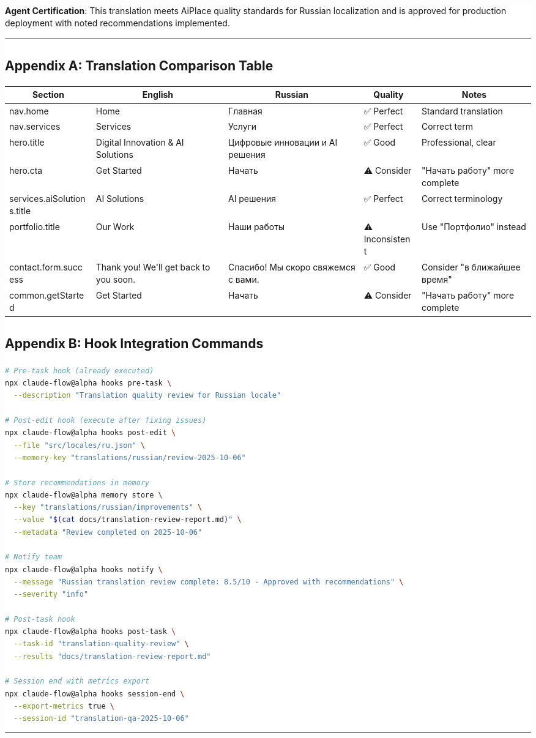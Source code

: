 **Agent Certification**: This translation meets AiPlace quality standards for Russian localization and is approved for production deployment with noted recommendations implemented.

---

## Appendix A: Translation Comparison Table

| Section | English | Russian | Quality | Notes |
|---------|---------|---------|---------|-------|
| nav.home | Home | Главная | ✅ Perfect | Standard translation |
| nav.services | Services | Услуги | ✅ Perfect | Correct term |
| hero.title | Digital Innovation & AI Solutions | Цифровые инновации и AI решения | ✅ Good | Professional, clear |
| hero.cta | Get Started | Начать | ⚠️ Consider | "Начать работу" more complete |
| services.aiSolutions.title | AI Solutions | AI решения | ✅ Perfect | Correct terminology |
| portfolio.title | Our Work | Наши работы | ⚠️ Inconsistent | Use "Портфолио" instead |
| contact.form.success | Thank you! We'll get back to you soon. | Спасибо! Мы скоро свяжемся с вами. | ✅ Good | Consider "в ближайшее время" |
| common.getStarted | Get Started | Начать | ⚠️ Consider | "Начать работу" more complete |

## Appendix B: Hook Integration Commands

```bash
# Pre-task hook (already executed)
npx claude-flow@alpha hooks pre-task \
  --description "Translation quality review for Russian locale"

# Post-edit hook (execute after fixing issues)
npx claude-flow@alpha hooks post-edit \
  --file "src/locales/ru.json" \
  --memory-key "translations/russian/review-2025-10-06"

# Store recommendations in memory
npx claude-flow@alpha memory store \
  --key "translations/russian/improvements" \
  --value "$(cat docs/translation-review-report.md)" \
  --metadata "Review completed on 2025-10-06"

# Notify team
npx claude-flow@alpha hooks notify \
  --message "Russian translation review complete: 8.5/10 - Approved with recommendations" \
  --severity "info"

# Post-task hook
npx claude-flow@alpha hooks post-task \
  --task-id "translation-quality-review" \
  --results "docs/translation-review-report.md"

# Session end with metrics export
npx claude-flow@alpha hooks session-end \
  --export-metrics true \
  --session-id "translation-qa-2025-10-06"
```

---